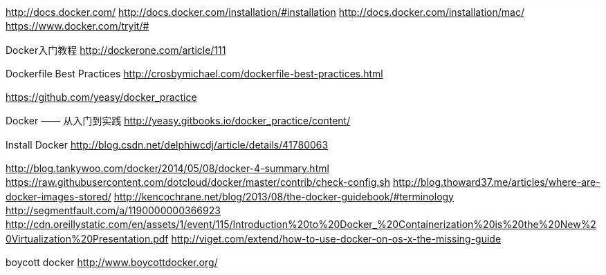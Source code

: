 http://docs.docker.com/
http://docs.docker.com/installation/#installation
http://docs.docker.com/installation/mac/
https://www.docker.com/tryit/#

Docker入门教程
http://dockerone.com/article/111

Dockerfile Best Practices
http://crosbymichael.com/dockerfile-best-practices.html

https://github.com/yeasy/docker_practice

Docker —— 从入门到实践
http://yeasy.gitbooks.io/docker_practice/content/

Install Docker
http://blog.csdn.net/delphiwcdj/article/details/41780063

http://blog.tankywoo.com/docker/2014/05/08/docker-4-summary.html
https://raw.githubusercontent.com/dotcloud/docker/master/contrib/check-config.sh
http://blog.thoward37.me/articles/where-are-docker-images-stored/
http://kencochrane.net/blog/2013/08/the-docker-guidebook/#terminology
http://segmentfault.com/a/1190000000366923
http://cdn.oreillystatic.com/en/assets/1/event/115/Introduction%20to%20Docker_%20Containerization%20is%20the%20New%20Virtualization%20Presentation.pdf
http://viget.com/extend/how-to-use-docker-on-os-x-the-missing-guide

boycott docker
http://www.boycottdocker.org/




